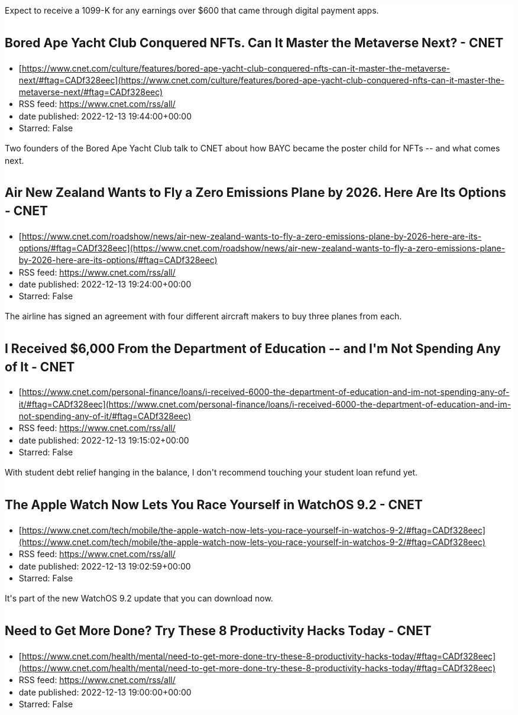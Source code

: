 Expect to receive a 1099-K for any earnings over $600 that came through digital payment apps.

## Bored Ape Yacht Club Conquered NFTs. Can It Master the Metaverse Next?     - CNET
 - [https://www.cnet.com/culture/features/bored-ape-yacht-club-conquered-nfts-can-it-master-the-metaverse-next/#ftag=CADf328eec](https://www.cnet.com/culture/features/bored-ape-yacht-club-conquered-nfts-can-it-master-the-metaverse-next/#ftag=CADf328eec)
 - RSS feed: https://www.cnet.com/rss/all/
 - date published: 2022-12-13 19:44:00+00:00
 - Starred: False

Two founders of the Bored Ape Yacht Club talk to CNET about how BAYC became the poster child for NFTs -- and what comes next.

## Air New Zealand Wants to Fly a Zero Emissions Plane by 2026. Here Are Its Options     - CNET
 - [https://www.cnet.com/roadshow/news/air-new-zealand-wants-to-fly-a-zero-emissions-plane-by-2026-here-are-its-options/#ftag=CADf328eec](https://www.cnet.com/roadshow/news/air-new-zealand-wants-to-fly-a-zero-emissions-plane-by-2026-here-are-its-options/#ftag=CADf328eec)
 - RSS feed: https://www.cnet.com/rss/all/
 - date published: 2022-12-13 19:24:00+00:00
 - Starred: False

The airline has signed an agreement with four different aircraft makers to buy three planes from each.

## I Received $6,000 From the Department of Education -- and I'm Not Spending Any of It     - CNET
 - [https://www.cnet.com/personal-finance/loans/i-received-6000-the-department-of-education-and-im-not-spending-any-of-it/#ftag=CADf328eec](https://www.cnet.com/personal-finance/loans/i-received-6000-the-department-of-education-and-im-not-spending-any-of-it/#ftag=CADf328eec)
 - RSS feed: https://www.cnet.com/rss/all/
 - date published: 2022-12-13 19:15:02+00:00
 - Starred: False

With student debt relief hanging in the balance, I don't recommend touching your student loan refund yet.

## The Apple Watch Now Lets You Race Yourself in WatchOS 9.2     - CNET
 - [https://www.cnet.com/tech/mobile/the-apple-watch-now-lets-you-race-yourself-in-watchos-9-2/#ftag=CADf328eec](https://www.cnet.com/tech/mobile/the-apple-watch-now-lets-you-race-yourself-in-watchos-9-2/#ftag=CADf328eec)
 - RSS feed: https://www.cnet.com/rss/all/
 - date published: 2022-12-13 19:02:59+00:00
 - Starred: False

It's part of the new WatchOS 9.2 update that you can download now.

## Need to Get More Done? Try These 8 Productivity Hacks Today     - CNET
 - [https://www.cnet.com/health/mental/need-to-get-more-done-try-these-8-productivity-hacks-today/#ftag=CADf328eec](https://www.cnet.com/health/mental/need-to-get-more-done-try-these-8-productivity-hacks-today/#ftag=CADf328eec)
 - RSS feed: https://www.cnet.com/rss/all/
 - date published: 2022-12-13 19:00:00+00:00
 - Starred: False
